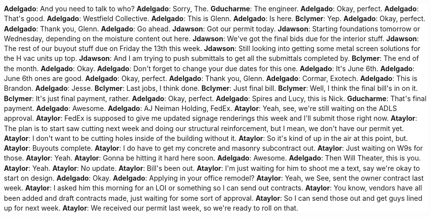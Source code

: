 **Adelgado**: And you need to talk to who?
**Adelgado**: Sorry, The.
**Gducharme**: The engineer.
**Adelgado**: Okay, perfect.
**Adelgado**: That's good.
**Adelgado**: Westfield Collective.
**Adelgado**: This is Glenn.
**Adelgado**: Is here.
**Bclymer**: Yep.
**Adelgado**: Okay, perfect.
**Adelgado**: Thank you, Glenn.
**Adelgado**: Go ahead.
**Jdawson**: Got our permit today.
**Jdawson**: Starting foundations tomorrow or Wednesday, depending on the moisture content out here.
**Jdawson**: We've got the final bids due for the interior stuff.
**Jdawson**: The rest of our buyout stuff due on Friday the 13th this week.
**Jdawson**: Still looking into getting some metal screen solutions for the H vac units up top.
**Jdawson**: And I am trying to push submittals to get all the submittals completed by.
**Bclymer**: The end of the month.
**Adelgado**: Okay.
**Adelgado**: Don't forget to change your due dates for this one.
**Adelgado**: It's June 6th.
**Adelgado**: June 6th ones are good.
**Adelgado**: Okay, perfect.
**Adelgado**: Thank you, Glenn.
**Adelgado**: Cormar, Exotech.
**Adelgado**: This is Brandon.
**Adelgado**: Jesse.
**Bclymer**: Last jobs, I think done.
**Bclymer**: Just final bill.
**Bclymer**: Well, I think the final bill's in on it.
**Bclymer**: It's just final payment, rather.
**Adelgado**: Okay, perfect.
**Adelgado**: Spires and Lucy, this is Nick.
**Gducharme**: That's final payment.
**Adelgado**: Awesome.
**Adelgado**: AJ Neiman Holding, FedEx.
**Ataylor**: Yeah, see, we're still waiting on the ADLS approval.
**Ataylor**: FedEx is supposed to give me updated signage renderings this week and I'll submit those right now.
**Ataylor**: The plan is to start saw cutting next week and doing our structural reinforcement, but I mean, we don't have our permit yet.
**Ataylor**: I don't want to be cutting holes inside of the building without it.
**Ataylor**: So it's kind of up in the air at this point, but.
**Ataylor**: Buyouts complete.
**Ataylor**: I do have to get my concrete and masonry subcontract out.
**Ataylor**: Just waiting on W9s for those.
**Ataylor**: Yeah.
**Ataylor**: Gonna be hitting it hard here soon.
**Adelgado**: Awesome.
**Adelgado**: Then Will Theater, this is you.
**Ataylor**: Yeah.
**Ataylor**: No update.
**Ataylor**: Bill's been out.
**Ataylor**: I'm just waiting for him to shoot me a text, say we're okay to start on design.
**Adelgado**: Okay.
**Adelgado**: Applying in your office remodel?
**Ataylor**: Yeah, we See, sent the owner contract last week.
**Ataylor**: I asked him this morning for an LOI or something so I can send out contracts.
**Ataylor**: You know, vendors have all been added and draft contracts made, just waiting for some sort of approval.
**Ataylor**: So I can send those out and get guys lined up for next week.
**Ataylor**: We received our permit last week, so we're ready to roll on that.